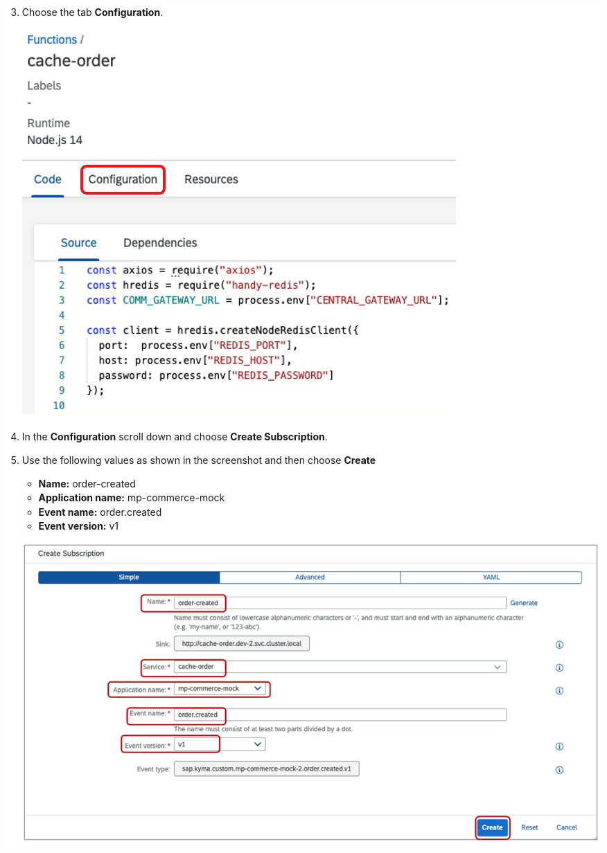 3. Choose the tab **Configuration**.

    ![Cache Order](./assets/function-config-co.png)

4. In the **Configuration** scroll down and choose **Create Subscription**.

5. Use the following values as shown in the screenshot and then choose **Create**

    - **Name:** order-created
    - **Application name:** mp-commerce-mock
    - **Event name:** order.created
    - **Event version:** v1

    ![Add Event](./assets/add-event.png)
